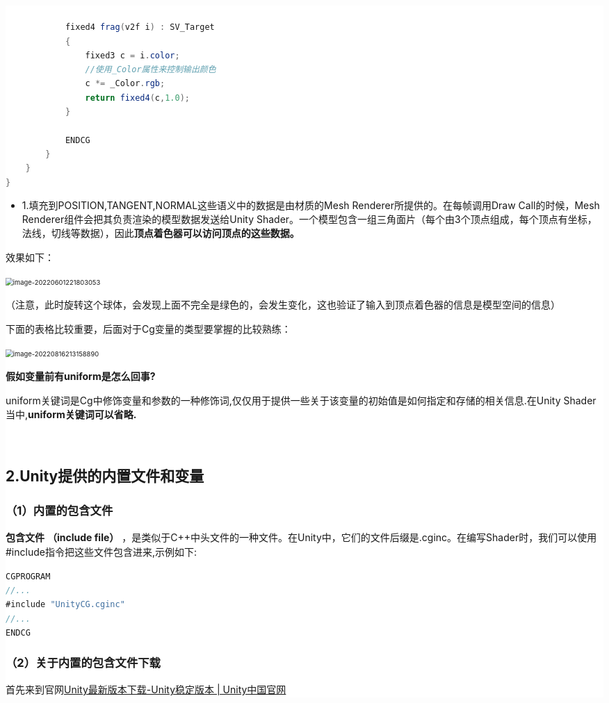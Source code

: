 ```glsl

			fixed4 frag(v2f i) : SV_Target
			{
				fixed3 c = i.color;
				//使用_Color属性来控制输出颜色
				c *= _Color.rgb;
				return fixed4(c,1.0);
			}

			ENDCG
		}
    }
}

```

- 1.填充到POSITION,TANGENT,NORMAL这些语义中的数据是由材质的Mesh Renderer所提供的。在每帧调用Draw Call的时候，Mesh Renderer组件会把其负责渲染的模型数据发送给Unity Shader。一个模型包含一组三角面片（每个由3个顶点组成，每个顶点有坐标，法线，切线等数据），因此**顶点着色器可以访问顶点的这些数据。**

效果如下：

<img src="E:/prepareForWorkFinal/%E6%8A%80%E6%9C%AF%E7%BE%8E%E6%9C%AF/%E7%A7%8B%E6%8B%9B/%E7%A7%8B%E6%8B%9B-Unity%E5%85%A5%E9%97%A8%E7%B2%BE%E8%A6%81.assets/image-20220601221803053.png" alt="image-20220601221803053" style="zoom:67%;" />

（注意，此时旋转这个球体，会发现上面不完全是绿色的，会发生变化，这也验证了输入到顶点着色器的信息是模型空间的信息）

下面的表格比较重要，后面对于Cg变量的类型要掌握的比较熟练：

<img src="E:/prepareForWorkFinal/%E6%8A%80%E6%9C%AF%E7%BE%8E%E6%9C%AF/%E7%A7%8B%E6%8B%9B/%E7%A7%8B%E6%8B%9B-Unity%E5%85%A5%E9%97%A8%E7%B2%BE%E8%A6%81.assets/image-20220816213158890.png" alt="image-20220816213158890" style="zoom:67%;" />

**假如变量前有uniform是怎么回事?**

 uniform关键词是Cg中修饰变量和参数的一种修饰词,仅仅用于提供一些关于该变量的初始值是如何指定和存储的相关信息.在Unity Shader当中,**uniform关键词可以省略.**

<br/>

## 2.Unity提供的内置文件和变量

### （1）内置的包含文件

 **包含文件** **（include file）** ，是类似于C++中头文件的一种文件。在Unity中，它们的文件后缀是.cginc。在编写Shader时，我们可以使用#include指令把这些文件包含进来,示例如下:

```csharp
CGPROGRAM
//...
#include "UnityCG.cginc"
//...
ENDCG
```

### （2）关于内置的包含文件下载

 首先来到官网[Unity最新版本下载-Unity稳定版本 | Unity中国官网](https://link.zhihu.com/?target=https%3A//unity.cn/releases%23668d935442ef)
